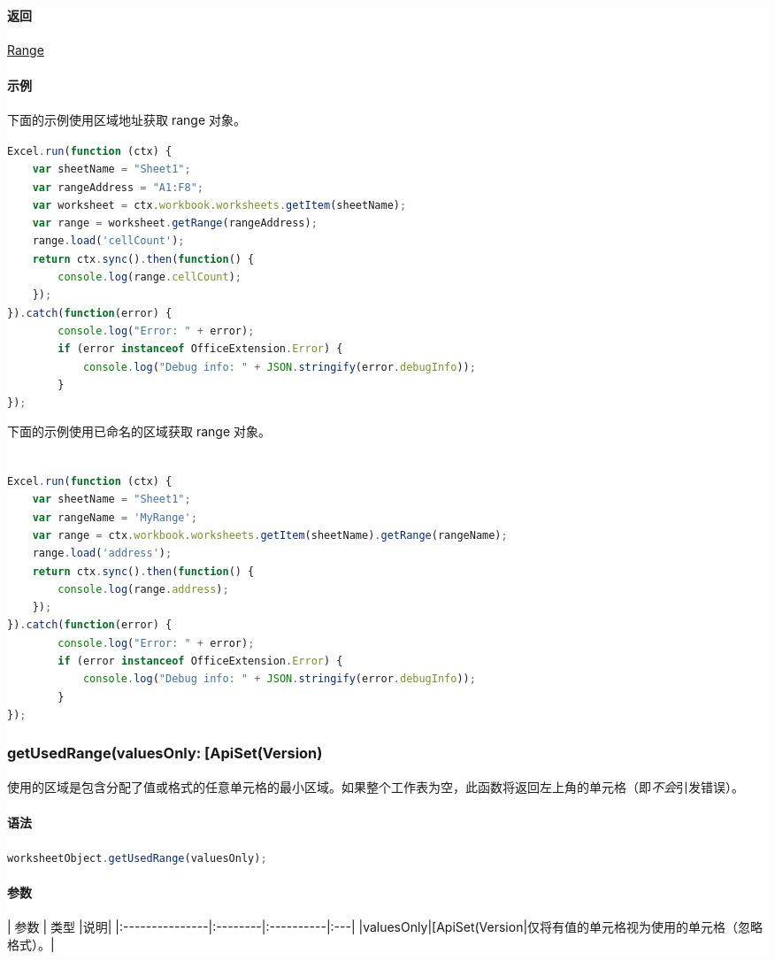 #### <a name="returns"></a>返回
[Range](range.md)

#### <a name="examples"></a>示例
下面的示例使用区域地址获取 range 对象。

```js
Excel.run(function (ctx) { 
    var sheetName = "Sheet1";
    var rangeAddress = "A1:F8";
    var worksheet = ctx.workbook.worksheets.getItem(sheetName);
    var range = worksheet.getRange(rangeAddress);
    range.load('cellCount');
    return ctx.sync().then(function() {
        console.log(range.cellCount);
    });
}).catch(function(error) {
        console.log("Error: " + error);
        if (error instanceof OfficeExtension.Error) {
            console.log("Debug info: " + JSON.stringify(error.debugInfo));
        }
});
```

下面的示例使用已命名的区域获取 range 对象。

```js

Excel.run(function (ctx) { 
    var sheetName = "Sheet1";
    var rangeName = 'MyRange';
    var range = ctx.workbook.worksheets.getItem(sheetName).getRange(rangeName);
    range.load('address');
    return ctx.sync().then(function() {
        console.log(range.address);
    });
}).catch(function(error) {
        console.log("Error: " + error);
        if (error instanceof OfficeExtension.Error) {
            console.log("Debug info: " + JSON.stringify(error.debugInfo));
        }
});
```

### <a name="getusedrangevaluesonly-apisetversion"></a>getUsedRange(valuesOnly: [ApiSet(Version)
使用的区域是包含分配了值或格式的任意单元格的最小区域。如果整个工作表为空，此函数将返回左上角的单元格（即*不会*引发错误）。

#### <a name="syntax"></a>语法
```js
worksheetObject.getUsedRange(valuesOnly);
```

#### <a name="parameters"></a>参数
| 参数       | 类型    |说明|
|:---------------|:--------|:----------|:---|
|valuesOnly|[ApiSet(Version|仅将有值的单元格视为使用的单元格（忽略格式）。|
